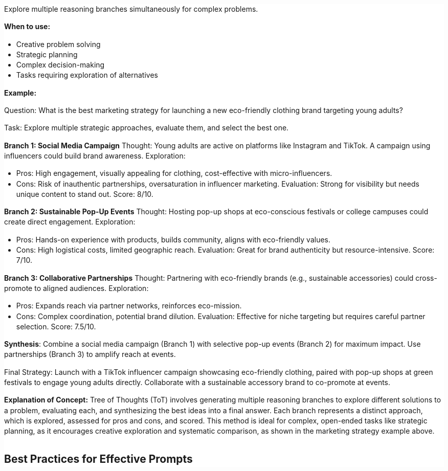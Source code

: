 Explore multiple reasoning branches simultaneously for complex problems.

**When to use:**
- Creative problem solving
- Strategic planning
- Complex decision-making
- Tasks requiring exploration of alternatives


**Example:**

Question: What is the best marketing strategy for launching a new eco-friendly clothing brand targeting young adults?

Task: Explore multiple strategic approaches, evaluate them, and select the best one.

**Branch 1: Social Media Campaign**
Thought: Young adults are active on platforms like Instagram and TikTok. A campaign using influencers could build brand awareness.
Exploration:
- Pros: High engagement, visually appealing for clothing, cost-effective with micro-influencers.
- Cons: Risk of inauthentic partnerships, oversaturation in influencer marketing.
Evaluation: Strong for visibility but needs unique content to stand out. Score: 8/10.

**Branch 2: Sustainable Pop-Up Events**
Thought: Hosting pop-up shops at eco-conscious festivals or college campuses could create direct engagement.
Exploration:
- Pros: Hands-on experience with products, builds community, aligns with eco-friendly values.
- Cons: High logistical costs, limited geographic reach.
Evaluation: Great for brand authenticity but resource-intensive. Score: 7/10.

**Branch 3: Collaborative Partnerships**
Thought: Partnering with eco-friendly brands (e.g., sustainable accessories) could cross-promote to aligned audiences.
Exploration:
- Pros: Expands reach via partner networks, reinforces eco-mission.
- Cons: Complex coordination, potential brand dilution.
Evaluation: Effective for niche targeting but requires careful partner selection. Score: 7.5/10.

**Synthesis**: Combine a social media campaign (Branch 1) with selective pop-up events (Branch 2) for maximum impact. Use partnerships (Branch 3) to amplify reach at events.

Final Strategy: Launch with a TikTok influencer campaign showcasing eco-friendly clothing, paired with pop-up shops at green festivals to engage young adults directly. Collaborate with a sustainable accessory brand to co-promote at events.


**Explanation of Concept:**
Tree of Thoughts (ToT) involves generating multiple reasoning branches to explore different solutions to a problem, evaluating each, and synthesizing the best ideas into a final answer. Each branch represents a distinct approach, which is explored, assessed for pros and cons, and scored. This method is ideal for complex, open-ended tasks like strategic planning, as it encourages creative exploration and systematic comparison, as shown in the marketing strategy example above.


## Best Practices for Effective Prompts
